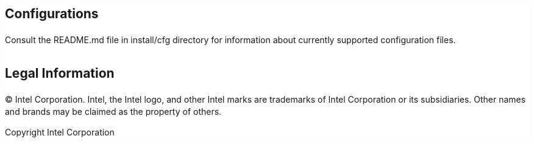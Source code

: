 ## Configurations
Consult the README.md file in install/cfg directory for information about currently supported configuration files.

## Legal Information

© Intel Corporation​. Intel, the Intel logo, and other Intel marks are trademarks of Intel Corporation or its subsidiaries. Other names and brands may be claimed as the property of others.

Copyright Intel Corporation
